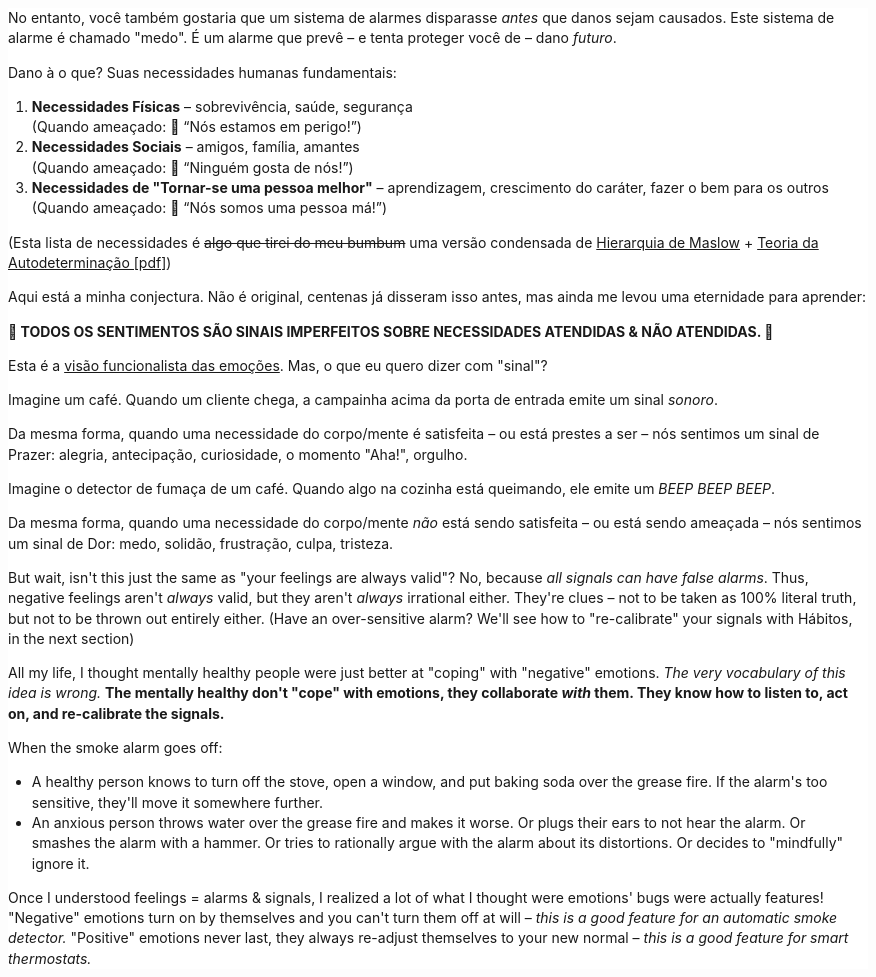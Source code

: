 No entanto, você também gostaria que um sistema de alarmes disparasse _antes_ que danos sejam causados. Este sistema de alarme é chamado "medo". É um alarme que prevê – e tenta proteger você de – dano _futuro_.

Dano à o que? Suas necessidades humanas fundamentais:

1. **Necessidades Físicas** – sobrevivência, saúde, segurança  
   (Quando ameaçado: 🐺 “Nós estamos em perigo!”)
2. **Necessidades Sociais** – amigos, família, amantes  
   (Quando ameaçado: 🐺 “Ninguém gosta de nós!”)
3. **Necessidades de "Tornar-se uma pessoa melhor"** – aprendizagem, crescimento do caráter, fazer o bem para os outros  
   (Quando ameaçado: 🐺 “Nós somos uma pessoa má!”)

(Esta lista de necessidades é <span style="text-decoration:line-through">algo que tirei do meu bumbum</span> uma versão condensada de [Hierarquia de Maslow](https://en.wikipedia.org/wiki/Maslow%27s_hierarchy_of_needs) + [Teoria da Autodeterminação [pdf]](https://selfdeterminationtheory.org/SDT/documents/2000_RyanDeci_SDT.pdf))

Aqui está a minha conjectura. Não é original, centenas já disseram isso antes, mas ainda me levou uma eternidade para aprender:

**🚨 TODOS OS SENTIMENTOS SÃO SINAIS IMPERFEITOS SOBRE NECESSIDADES ATENDIDAS & NÃO ATENDIDAS. 🚨**

Esta é a [visão funcionalista das emoções](https://en.wikipedia.org/wiki/Functional_accounts_of_emotion). Mas, o que eu quero dizer com "sinal"?

Imagine um café. Quando um cliente chega, a campainha acima da porta de entrada emite um sinal _sonoro_.

Da mesma forma, quando uma necessidade do corpo/mente é satisfeita – ou está prestes a ser – nós sentimos um sinal de Prazer: alegria, antecipação, curiosidade, o momento "Aha!", orgulho.

Imagine o detector de fumaça de um café. Quando algo na cozinha está queimando, ele emite um _BEEP BEEP BEEP_.

Da mesma forma, quando uma necessidade do corpo/mente _não_ está sendo satisfeita – ou está sendo ameaçada – nós sentimos um sinal de Dor: medo, solidão, frustração, culpa, tristeza.

But wait, isn't this just the same as "your feelings are always valid"? No, because _all signals can have false alarms_. Thus, negative feelings aren't _always_ valid, but they aren't _always_ irrational either. They're clues – not to be taken as 100% literal truth, but not to be thrown out entirely either. (Have an over-sensitive alarm? We'll see how to "re-calibrate" your signals with Hábitos, in the next section)

All my life, I thought mentally healthy people were just better at "coping" with "negative" emotions. _The very vocabulary of this idea is wrong._ **The mentally healthy don't "cope" with emotions, they collaborate _with_ them. They know how to listen to, act on, and re-calibrate the signals.**

When the smoke alarm goes off:

- A healthy person knows to turn off the stove, open a window, and put baking soda over the grease fire. If the alarm's too sensitive, they'll move it somewhere further.
- An anxious person throws water over the grease fire and makes it worse. Or plugs their ears to not hear the alarm. Or smashes the alarm with a hammer. Or tries to rationally argue with the alarm about its distortions. Or decides to "mindfully" ignore it.

Once I understood feelings = alarms & signals, I realized a lot of what I thought were emotions' bugs were actually features! "Negative" emotions turn on by themselves and you can't turn them off at will – _this is a good feature for an automatic smoke detector._ "Positive" emotions never last, they always re-adjust themselves to your new normal – _this is a good feature for smart thermostats._
